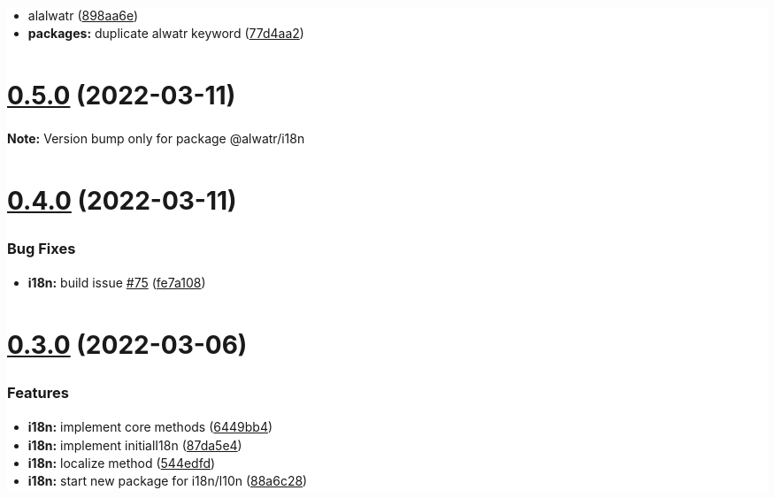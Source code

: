 - alalwatr ([898aa6e](https://github.com/Alwatr/fract/commit/898aa6ed0888eab9265c83b96a50f1b8c216d143))
- **packages:** duplicate alwatr keyword ([77d4aa2](https://github.com/Alwatr/fract/commit/77d4aa2105ad47515c3eee251fd6b8c281d0d1fc))

# [0.5.0](https://github.com/Alwatr/fract/compare/v0.4.0...v0.5.0) (2022-03-11)

**Note:** Version bump only for package @alwatr/i18n

# [0.4.0](https://github.com/Alwatr/fract/compare/v0.3.0...v0.4.0) (2022-03-11)

### Bug Fixes

- **i18n:** build issue [#75](https://github.com/Alwatr/fract/issues/75) ([fe7a108](https://github.com/Alwatr/fract/commit/fe7a108904176e63b8aa7e388d95ee8a90c6b71f))

# [0.3.0](https://github.com/Alwatr/fract/compare/v0.2.1...v0.3.0) (2022-03-06)

### Features

- **i18n:** implement core methods ([6449bb4](https://github.com/Alwatr/fract/commit/6449bb42837335c2e2e5b4a75e98139528e2e7da))
- **i18n:** implement initialI18n ([87da5e4](https://github.com/Alwatr/fract/commit/87da5e46943ba12a8067fcac06c1dcced1e6fb92))
- **i18n:** localize method ([544edfd](https://github.com/Alwatr/fract/commit/544edfdd1bc52befab6afe4cbfb62ce1638aff2d))
- **i18n:** start new package for i18n/l10n ([88a6c28](https://github.com/Alwatr/fract/commit/88a6c28ad038ed02ca45128378e669f6d9c6949d))
